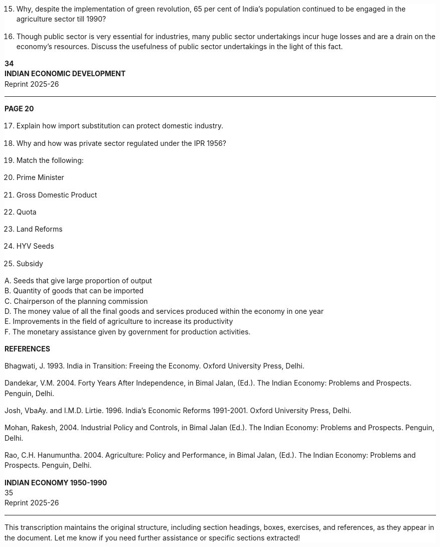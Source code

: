 15. Why, despite the implementation of green revolution, 65 per cent of India’s population continued to be engaged in the agriculture sector till 1990?

16. Though public sector is very essential for industries, many public sector undertakings incur huge losses and are a drain on the economy’s resources. Discuss the usefulness of public sector undertakings in the light of this fact.

**34**  
**INDIAN ECONOMIC DEVELOPMENT**  
Reprint 2025-26

---

**PAGE 20**

17. Explain how import substitution can protect domestic industry.

18. Why and how was private sector regulated under the IPR 1956?

19. Match the following:

1. Prime Minister  
2. Gross Domestic Product  
3. Quota  
4. Land Reforms  
5. HYV Seeds  
6. Subsidy  

A. Seeds that give large proportion of output  
B. Quantity of goods that can be imported  
C. Chairperson of the planning commission  
D. The money value of all the final goods and services produced within the economy in one year  
E. Improvements in the field of agriculture to increase its productivity  
F. The monetary assistance given by government for production activities.

**REFERENCES**

Bhagwati, J. 1993. India in Transition: Freeing the Economy. Oxford University Press, Delhi.

Dandekar, V.M. 2004. Forty Years After Independence, in Bimal Jalan, (Ed.). The Indian Economy: Problems and Prospects. Penguin, Delhi.

Josh, VbaAy. and I.M.D. Lirtie. 1996. India’s Economic Reforms 1991-2001. Oxford University Press, Delhi.

Mohan, Rakesh, 2004. Industrial Policy and Controls, in Bimal Jalan (Ed.). The Indian Economy: Problems and Prospects. Penguin, Delhi.

Rao, C.H. Hanumuntha. 2004. Agriculture: Policy and Performance, in Bimal Jalan, (Ed.). The Indian Economy: Problems and Prospects. Penguin, Delhi.

**INDIAN ECONOMY 1950-1990**  
35  
Reprint 2025-26

---

This transcription maintains the original structure, including section headings, boxes, exercises, and references, as they appear in the document. Let me know if you need further assistance or specific sections extracted!
